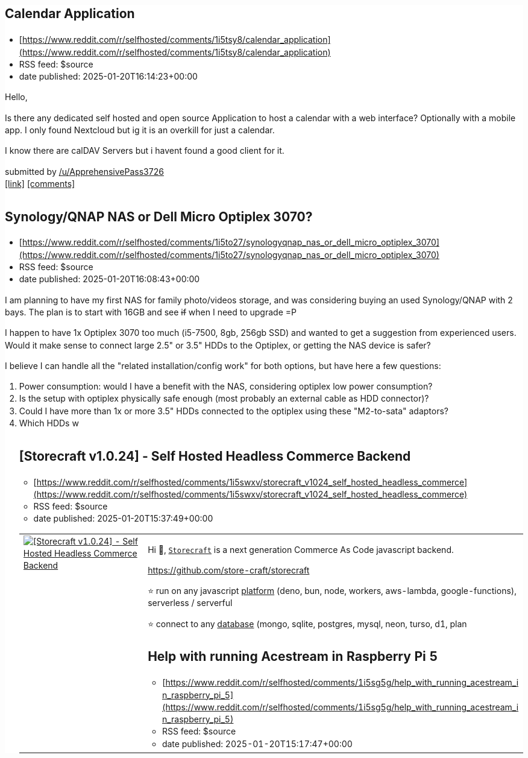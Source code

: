 ## Calendar Application
 - [https://www.reddit.com/r/selfhosted/comments/1i5tsy8/calendar_application](https://www.reddit.com/r/selfhosted/comments/1i5tsy8/calendar_application)
 - RSS feed: $source
 - date published: 2025-01-20T16:14:23+00:00

<div class="md"><p>Hello,</p> <p>Is there any dedicated self hosted and open source Application to host a calendar with a web interface? Optionally with a mobile app. I only found Nextcloud but ig it is an overkill for just a calendar.</p> <p>I know there are calDAV Servers but i havent found a good client for it.</p> </div> &#32; submitted by &#32; <a href="https://www.reddit.com/user/ApprehensivePass3726"> /u/ApprehensivePass3726 </a> <br/> <span><a href="https://www.reddit.com/r/selfhosted/comments/1i5tsy8/calendar_application/">[link]</a></span> &#32; <span><a href="https://www.reddit.com/r/selfhosted/comments/1i5tsy8/calendar_application/">[comments]</a></span>

## Synology/QNAP NAS or Dell Micro Optiplex 3070?
 - [https://www.reddit.com/r/selfhosted/comments/1i5to27/synologyqnap_nas_or_dell_micro_optiplex_3070](https://www.reddit.com/r/selfhosted/comments/1i5to27/synologyqnap_nas_or_dell_micro_optiplex_3070)
 - RSS feed: $source
 - date published: 2025-01-20T16:08:43+00:00

<div class="md"><p>I am planning to have my first NAS for family photo/videos storage, and was considering buying an used Synology/QNAP with 2 bays. The plan is to start with 16GB and see <del>if</del> when I need to upgrade =P</p> <p>I happen to have 1x Optiplex 3070 too much (i5-7500, 8gb, 256gb SSD) and wanted to get a suggestion from experienced users. Would it make sense to connect large 2.5&quot; or 3.5&quot; HDDs to the Optiplex, or getting the NAS device is safer?</p> <p>I believe I can handle all the &quot;related installation/config work&quot; for both options, but have here a few questions:</p> <ol> <li>Power consumption: would I have a benefit with the NAS, considering optiplex low power consumption?</li> <li>Is the setup with optiplex physically safe enough (most probably an external cable as HDD connector)?</li> <li>Could I have more than 1x or more 3.5&quot; HDDs connected to the optiplex using these &quot;M2-to-sata&quot; adaptors?</li> <li>Which HDDs w

## [Storecraft v1.0.24] - Self Hosted Headless Commerce Backend
 - [https://www.reddit.com/r/selfhosted/comments/1i5swxv/storecraft_v1024_self_hosted_headless_commerce](https://www.reddit.com/r/selfhosted/comments/1i5swxv/storecraft_v1024_self_hosted_headless_commerce)
 - RSS feed: $source
 - date published: 2025-01-20T15:37:49+00:00

<table> <tr><td> <a href="https://www.reddit.com/r/selfhosted/comments/1i5swxv/storecraft_v1024_self_hosted_headless_commerce/"> <img src="https://b.thumbs.redditmedia.com/KZUT_3HfIWRq2ZxTZIsjINaUkIy0aE9xyEI_EjJ1DOo.jpg" alt="[Storecraft v1.0.24] - Self Hosted Headless Commerce Backend" title="[Storecraft v1.0.24] - Self Hosted Headless Commerce Backend" /> </a> </td><td> <div class="md"><p>Hi 👋, <a href="https://github.com/store-craft/storecraft"><code>Storecraft</code></a> is a next generation Commerce As Code javascript backend.</p> <p><a href="https://github.com/store-craft/storecraft">https://github.com/store-craft/storecraft</a></p> <p>⭐ run on any javascript <a href="https://storecraft.app/docs/backend/platforms/node">platform</a> (deno, bun, node, workers, aws-lambda, google-functions), serverless / serverful</p> <p>⭐ connect to any <a href="https://storecraft.app/docs/backend/databases/sqlite">database</a> (mongo, sqlite, postgres, mysql, neon, turso, d1, plan

## Help with running Acestream in Raspberry Pi 5
 - [https://www.reddit.com/r/selfhosted/comments/1i5sg5g/help_with_running_acestream_in_raspberry_pi_5](https://www.reddit.com/r/selfhosted/comments/1i5sg5g/help_with_running_acestream_in_raspberry_pi_5)
 - RSS feed: $source
 - date published: 2025-01-20T15:17:47+00:00
